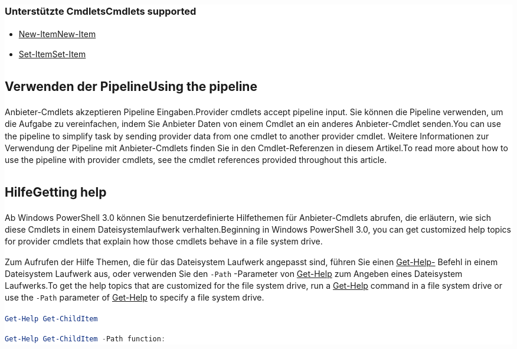 ### <a name="cmdlets-supported"></a><span data-ttu-id="37947-192">Unterstützte Cmdlets</span><span class="sxs-lookup"><span data-stu-id="37947-192">Cmdlets supported</span></span>

- [<span data-ttu-id="37947-193">New-Item</span><span class="sxs-lookup"><span data-stu-id="37947-193">New-Item</span></span>](xref:Microsoft.PowerShell.Management.New-Item)

- [<span data-ttu-id="37947-194">Set-Item</span><span class="sxs-lookup"><span data-stu-id="37947-194">Set-Item</span></span>](xref:Microsoft.PowerShell.Management.Set-Item)

## <a name="using-the-pipeline"></a><span data-ttu-id="37947-195">Verwenden der Pipeline</span><span class="sxs-lookup"><span data-stu-id="37947-195">Using the pipeline</span></span>

<span data-ttu-id="37947-196">Anbieter-Cmdlets akzeptieren Pipeline Eingaben.</span><span class="sxs-lookup"><span data-stu-id="37947-196">Provider cmdlets accept pipeline input.</span></span> <span data-ttu-id="37947-197">Sie können die Pipeline verwenden, um die Aufgabe zu vereinfachen, indem Sie Anbieter Daten von einem Cmdlet an ein anderes Anbieter-Cmdlet senden.</span><span class="sxs-lookup"><span data-stu-id="37947-197">You can use the pipeline to simplify task by sending provider data from one cmdlet to another provider cmdlet.</span></span>
<span data-ttu-id="37947-198">Weitere Informationen zur Verwendung der Pipeline mit Anbieter-Cmdlets finden Sie in den Cmdlet-Referenzen in diesem Artikel.</span><span class="sxs-lookup"><span data-stu-id="37947-198">To read more about how to use the pipeline with provider cmdlets, see the cmdlet references provided throughout this article.</span></span>

## <a name="getting-help"></a><span data-ttu-id="37947-199">Hilfe</span><span class="sxs-lookup"><span data-stu-id="37947-199">Getting help</span></span>

<span data-ttu-id="37947-200">Ab Windows PowerShell 3.0 können Sie benutzerdefinierte Hilfethemen für Anbieter-Cmdlets abrufen, die erläutern, wie sich diese Cmdlets in einem Dateisystemlaufwerk verhalten.</span><span class="sxs-lookup"><span data-stu-id="37947-200">Beginning in Windows PowerShell 3.0, you can get customized help topics for provider cmdlets that explain how those cmdlets behave in a file system drive.</span></span>

<span data-ttu-id="37947-201">Zum Aufrufen der Hilfe Themen, die für das Dateisystem Laufwerk angepasst sind, führen Sie einen [Get-Help-](xref:Microsoft.PowerShell.Core.Get-Help) Befehl in einem Dateisystem Laufwerk aus, oder verwenden Sie den `-Path` -Parameter von [Get-Help](xref:Microsoft.PowerShell.Core.Get-Help) zum Angeben eines Dateisystem Laufwerks.</span><span class="sxs-lookup"><span data-stu-id="37947-201">To get the help topics that are customized for the file system drive, run a [Get-Help](xref:Microsoft.PowerShell.Core.Get-Help) command in a file system drive or use the `-Path` parameter of [Get-Help](xref:Microsoft.PowerShell.Core.Get-Help) to specify a file system drive.</span></span>

```powershell
Get-Help Get-ChildItem
```

```powershell
Get-Help Get-ChildItem -Path function:
```
